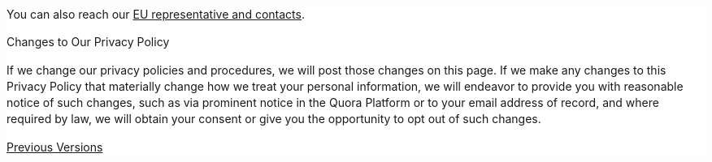 You can also reach our [EU representative and contacts](https://www.quora.com/about/eu_representatives "www.quora.com").

Changes to Our Privacy Policy

If we change our privacy policies and procedures, we will post those changes on this page. If we make any changes to this Privacy Policy that materially change how we treat your personal information, we will endeavor to provide you with reasonable notice of such changes, such as via prominent notice in the Quora Platform or to your email address of record, and where required by law, we will obtain your consent or give you the opportunity to opt out of such changes.

[Previous Versions](https://www.quora.com/about/privacy_archive "www.quora.com")